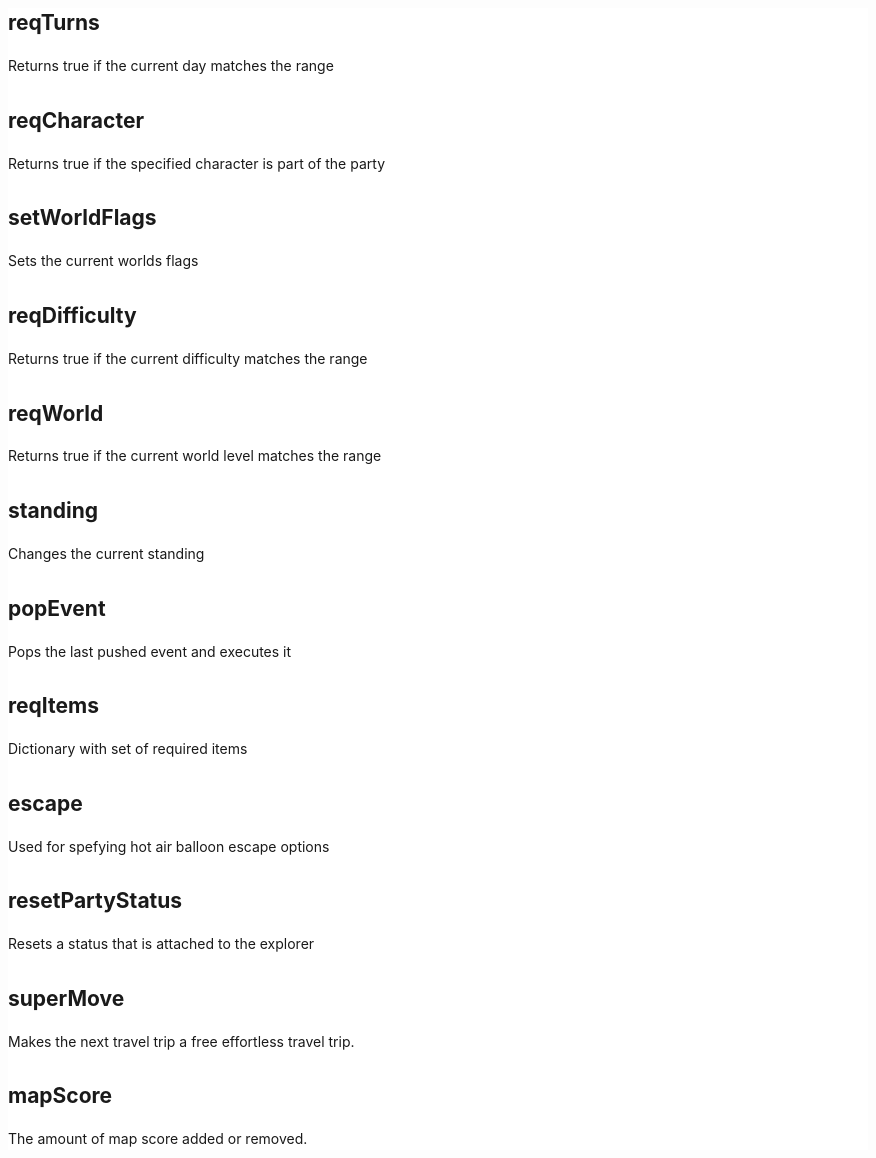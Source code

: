 ## reqTurns

Returns true if the current day matches the range

## reqCharacter

Returns true if the specified character is part of the party

## setWorldFlags

Sets the current worlds flags

## reqDifficulty

Returns true if the current difficulty matches the range

## reqWorld

Returns true if the current world level matches the range

## standing

Changes the current standing

## popEvent

Pops the last pushed event and executes it

## reqItems

Dictionary with set of required items

## escape

Used for spefying hot air balloon escape options

## resetPartyStatus

Resets a status that is attached to the explorer

## superMove

Makes the next travel trip a free effortless travel trip.

## mapScore

The amount of map score added or removed.


